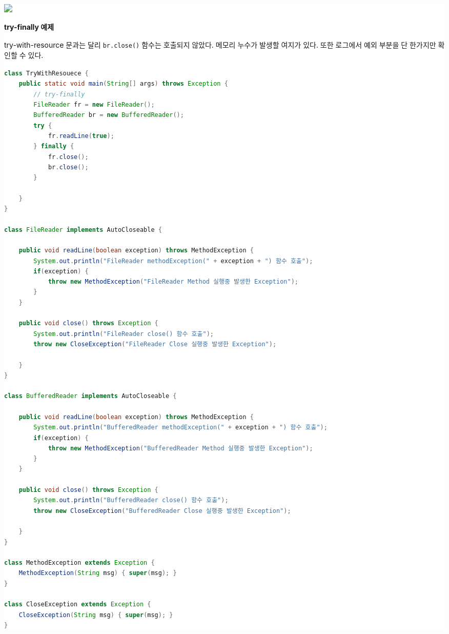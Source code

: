 <img src="./images/log-try-with-resource.png" width="700px"/>


<br/>

**try-finally 예제**

try-with-resource 문과는 달리 `br.close()` 함수는 호출되지 않았다. 메모리 누수가 발생할 여지가 있다. 또한 로그에서 예외 부분을 단 한가지만 확인할 수 있다.

```java
class TryWithResouece {
    public static void main(String[] args) throws Exception {
        // try-finally 
        FileReader fr = new FileReader();
        BufferedReader br = new BufferedReader();
        try {
            fr.readLine(true);
        } finally {
            fr.close();
            br.close();
        }
     
    }
}

class FileReader implements AutoCloseable {

    public void readLine(boolean exception) throws MethodException {
        System.out.println("FileReader methodException(" + exception + ") 함수 호출");
        if(exception) {
            throw new MethodException("FileReader Method 실행중 발생한 Exception");
        }
    }

    public void close() throws Exception {
        System.out.println("FileReader close() 함수 호출");
        throw new CloseException("FileReader Close 실행중 발생한 Exception");

    }
}

class BufferedReader implements AutoCloseable {

    public void readLine(boolean exception) throws MethodException {
        System.out.println("BufferedReader methodException(" + exception + ") 함수 호출");
        if(exception) {
            throw new MethodException("BufferedReader Method 실행중 발생한 Exception");
        }
    }

    public void close() throws Exception {
        System.out.println("BufferedReader close() 함수 호출");
        throw new CloseException("BufferedReader Close 실행중 발생한 Exception");

    }
}

class MethodException extends Exception {
    MethodException(String msg) { super(msg); }
}

class CloseException extends Exception {
    CloseException(String msg) { super(msg); }
}
```